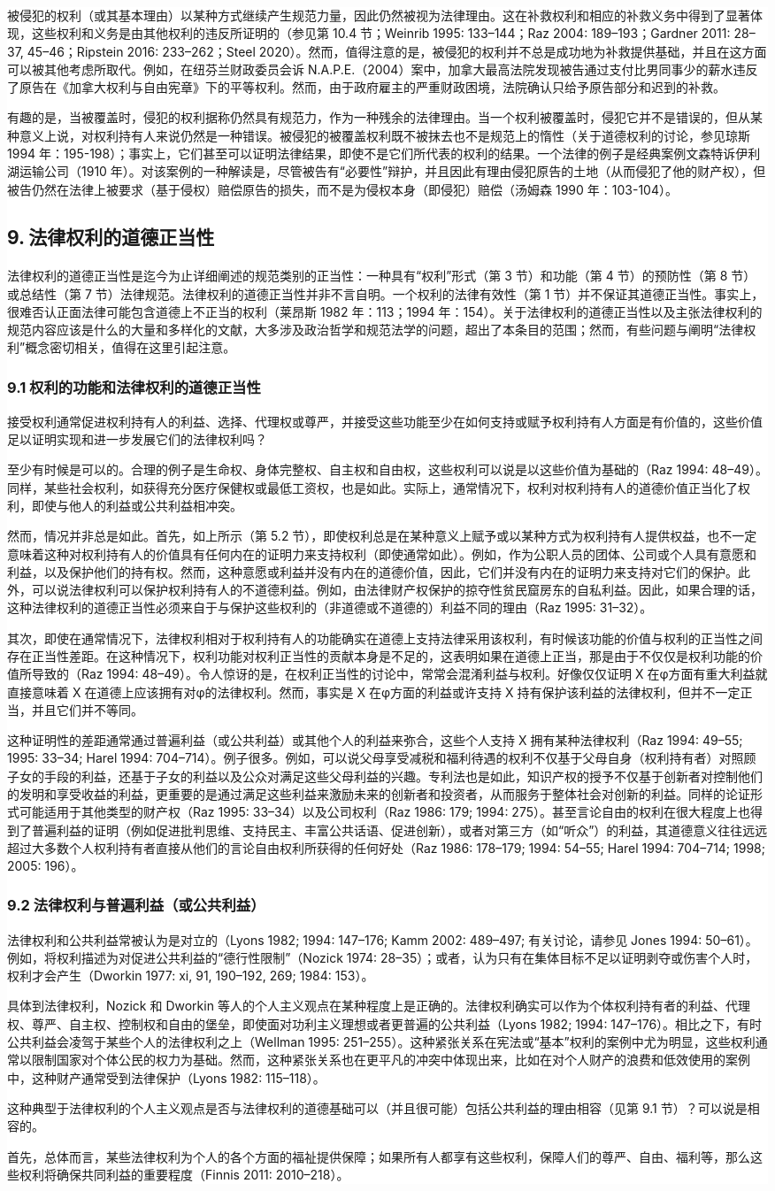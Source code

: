 被侵犯的权利（或其基本理由）以某种方式继续产生规范力量，因此仍然被视为法律理由。这在补救权利和相应的补救义务中得到了显著体现，这些权利和义务是由其他权利的违反所证明的（参见第 10.4 节；Weinrib 1995: 133–144；Raz 2004: 189–193；Gardner 2011: 28–37, 45–46；Ripstein 2016: 233–262；Steel 2020）。然而，值得注意的是，被侵犯的权利并不总是成功地为补救提供基础，并且在这方面可以被其他考虑所取代。例如，在纽芬兰财政委员会诉 N.A.P.E.（2004）案中，加拿大最高法院发现被告通过支付比男同事少的薪水违反了原告在《加拿大权利与自由宪章》下的平等权利。然而，由于政府雇主的严重财政困境，法院确认只给予原告部分和迟到的补救。

有趣的是，当被覆盖时，侵犯的权利据称仍然具有规范力，作为一种残余的法律理由。当一个权利被覆盖时，侵犯它并不是错误的，但从某种意义上说，对权利持有人来说仍然是一种错误。被侵犯的被覆盖权利既不被抹去也不是规范上的惰性（关于道德权利的讨论，参见琼斯 1994 年：195-198）；事实上，它们甚至可以证明法律结果，即使不是它们所代表的权利的结果。一个法律的例子是经典案例文森特诉伊利湖运输公司（1910 年）。对该案例的一种解读是，尽管被告有“必要性”辩护，并且因此有理由侵犯原告的土地（从而侵犯了他的财产权），但被告仍然在法律上被要求（基于侵权）赔偿原告的损失，而不是为侵权本身（即侵犯）赔偿（汤姆森 1990 年：103-104）。

## 9. 法律权利的道德正当性

法律权利的道德正当性是迄今为止详细阐述的规范类别的正当性：一种具有“权利”形式（第 3 节）和功能（第 4 节）的预防性（第 8 节）或总结性（第 7 节）法律规范。法律权利的道德正当性并非不言自明。一个权利的法律有效性（第 1 节）并不保证其道德正当性。事实上，很难否认正面法律可能包含道德上不正当的权利（莱昂斯 1982 年：113；1994 年：154）。关于法律权利的道德正当性以及主张法律权利的规范内容应该是什么的大量和多样化的文献，大多涉及政治哲学和规范法学的问题，超出了本条目的范围；然而，有些问题与阐明“法律权利”概念密切相关，值得在这里引起注意。

### 9.1 权利的功能和法律权利的道德正当性

接受权利通常促进权利持有人的利益、选择、代理权或尊严，并接受这些功能至少在如何支持或赋予权利持有人方面是有价值的，这些价值足以证明实现和进一步发展它们的法律权利吗？

至少有时候是可以的。合理的例子是生命权、身体完整权、自主权和自由权，这些权利可以说是以这些价值为基础的（Raz 1994: 48–49）。同样，某些社会权利，如获得充分医疗保健权或最低工资权，也是如此。实际上，通常情况下，权利对权利持有人的道德价值正当化了权利，即使与他人的利益或公共利益相冲突。

然而，情况并非总是如此。首先，如上所示（第 5.2 节），即使权利总是在某种意义上赋予或以某种方式为权利持有人提供权益，也不一定意味着这种对权利持有人的价值具有任何内在的证明力来支持权利（即使通常如此）。例如，作为公职人员的团体、公司或个人具有意愿和利益，以及保护他们的持有权。然而，这种意愿或利益并没有内在的道德价值，因此，它们并没有内在的证明力来支持对它们的保护。此外，可以说法律权利可以保护权利持有人的不道德利益。例如，由法律财产权保护的掠夺性贫民窟房东的自私利益。因此，如果合理的话，这种法律权利的道德正当性必须来自于与保护这些权利的（非道德或不道德的）利益不同的理由（Raz 1995: 31–32）。

其次，即使在通常情况下，法律权利相对于权利持有人的功能确实在道德上支持法律采用该权利，有时候该功能的价值与权利的正当性之间存在正当性差距。在这种情况下，权利功能对权利正当性的贡献本身是不足的，这表明如果在道德上正当，那是由于不仅仅是权利功能的价值所导致的（Raz 1994: 48–49）。令人惊讶的是，在权利正当性的讨论中，常常会混淆利益与权利。好像仅仅证明 X 在φ方面有重大利益就直接意味着 X 在道德上应该拥有对φ的法律权利。然而，事实是 X 在φ方面的利益或许支持 X 持有保护该利益的法律权利，但并不一定正当，并且它们并不等同。

这种证明性的差距通常通过普遍利益（或公共利益）或其他个人的利益来弥合，这些个人支持 X 拥有某种法律权利（Raz 1994: 49–55; 1995: 33–34; Harel 1994: 704–714）。例子很多。例如，可以说父母享受减税和福利待遇的权利不仅基于父母自身（权利持有者）对照顾子女的手段的利益，还基于子女的利益以及公众对满足这些父母利益的兴趣。专利法也是如此，知识产权的授予不仅基于创新者对控制他们的发明和享受收益的利益，更重要的是通过满足这些利益来激励未来的创新者和投资者，从而服务于整体社会对创新的利益。同样的论证形式可能适用于其他类型的财产权（Raz 1995: 33–34）以及公司权利（Raz 1986: 179; 1994: 275）。甚至言论自由的权利在很大程度上也得到了普遍利益的证明（例如促进批判思维、支持民主、丰富公共话语、促进创新），或者对第三方（如“听众”）的利益，其道德意义往往远远超过大多数个人权利持有者直接从他们的言论自由权利所获得的任何好处（Raz 1986: 178–179; 1994: 54–55; Harel 1994: 704–714; 1998; 2005: 196）。

### 9.2 法律权利与普遍利益（或公共利益）

法律权利和公共利益常被认为是对立的（Lyons 1982; 1994: 147–176; Kamm 2002: 489–497; 有关讨论，请参见 Jones 1994: 50–61）。例如，将权利描述为对促进公共利益的“德行性限制”（Nozick 1974: 28–35）；或者，认为只有在集体目标不足以证明剥夺或伤害个人时，权利才会产生（Dworkin 1977: xi, 91, 190–192, 269; 1984: 153）。

具体到法律权利，Nozick 和 Dworkin 等人的个人主义观点在某种程度上是正确的。法律权利确实可以作为个体权利持有者的利益、代理权、尊严、自主权、控制权和自由的堡垒，即使面对功利主义理想或者更普遍的公共利益（Lyons 1982; 1994: 147–176）。相比之下，有时公共利益会凌驾于某些个人的法律权利之上（Wellman 1995: 251–255）。这种紧张关系在宪法或“基本”权利的案例中尤为明显，这些权利通常以限制国家对个体公民的权力为基础。然而，这种紧张关系也在更平凡的冲突中体现出来，比如在对个人财产的浪费和低效使用的案例中，这种财产通常受到法律保护（Lyons 1982: 115–118）。

这种典型于法律权利的个人主义观点是否与法律权利的道德基础可以（并且很可能）包括公共利益的理由相容（见第 9.1 节）？可以说是相容的。

首先，总体而言，某些法律权利为个人的各个方面的福祉提供保障；如果所有人都享有这些权利，保障人们的尊严、自由、福利等，那么这些权利将确保共同利益的重要程度（Finnis 2011: 2010–218）。
